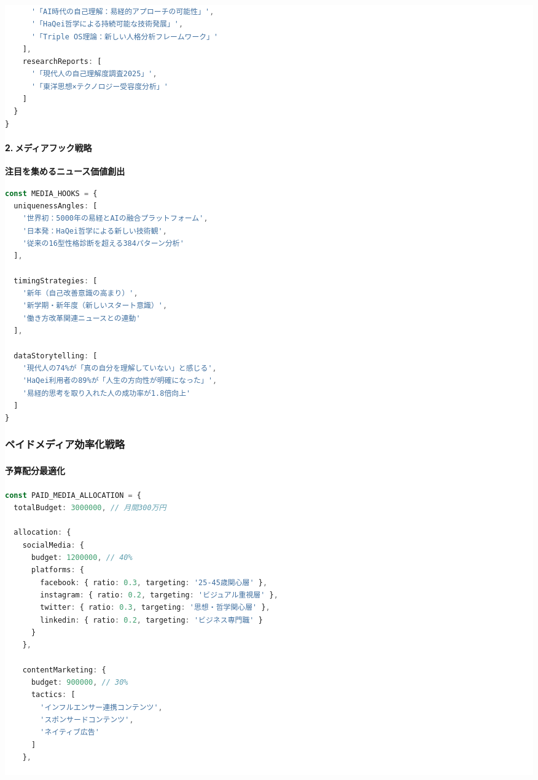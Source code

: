 ```typescript
      '「AI時代の自己理解：易経的アプローチの可能性」',
      '「HaQei哲学による持続可能な技術発展」',
      '「Triple OS理論：新しい人格分析フレームワーク」'
    ],
    researchReports: [
      '「現代人の自己理解度調査2025」',
      '「東洋思想×テクノロジー受容度分析」'
    ]
  }
}
```

#### 2. メディアフック戦略
**注目を集めるニュース価値創出**

```typescript
const MEDIA_HOOKS = {
  uniquenessAngles: [
    '世界初：5000年の易経とAIの融合プラットフォーム',
    '日本発：HaQei哲学による新しい技術観',
    '従来の16型性格診断を超える384パターン分析'
  ],
  
  timingStrategies: [
    '新年（自己改善意識の高まり）',
    '新学期・新年度（新しいスタート意識）',
    '働き方改革関連ニュースとの連動'
  ],
  
  dataStorytelling: [
    '現代人の74%が「真の自分を理解していない」と感じる',
    'HaQei利用者の89%が「人生の方向性が明確になった」',
    '易経的思考を取り入れた人の成功率が1.8倍向上'
  ]
}
```

### ペイドメディア効率化戦略

#### 予算配分最適化
```typescript
const PAID_MEDIA_ALLOCATION = {
  totalBudget: 3000000, // 月間300万円
  
  allocation: {
    socialMedia: {
      budget: 1200000, // 40%
      platforms: {
        facebook: { ratio: 0.3, targeting: '25-45歳関心層' },
        instagram: { ratio: 0.2, targeting: 'ビジュアル重視層' },
        twitter: { ratio: 0.3, targeting: '思想・哲学関心層' },
        linkedin: { ratio: 0.2, targeting: 'ビジネス専門職' }
      }
    },
    
    contentMarketing: {
      budget: 900000, // 30%
      tactics: [
        'インフルエンサー連携コンテンツ',
        'スポンサードコンテンツ',
        'ネイティブ広告'
      ]
    },
    
```
